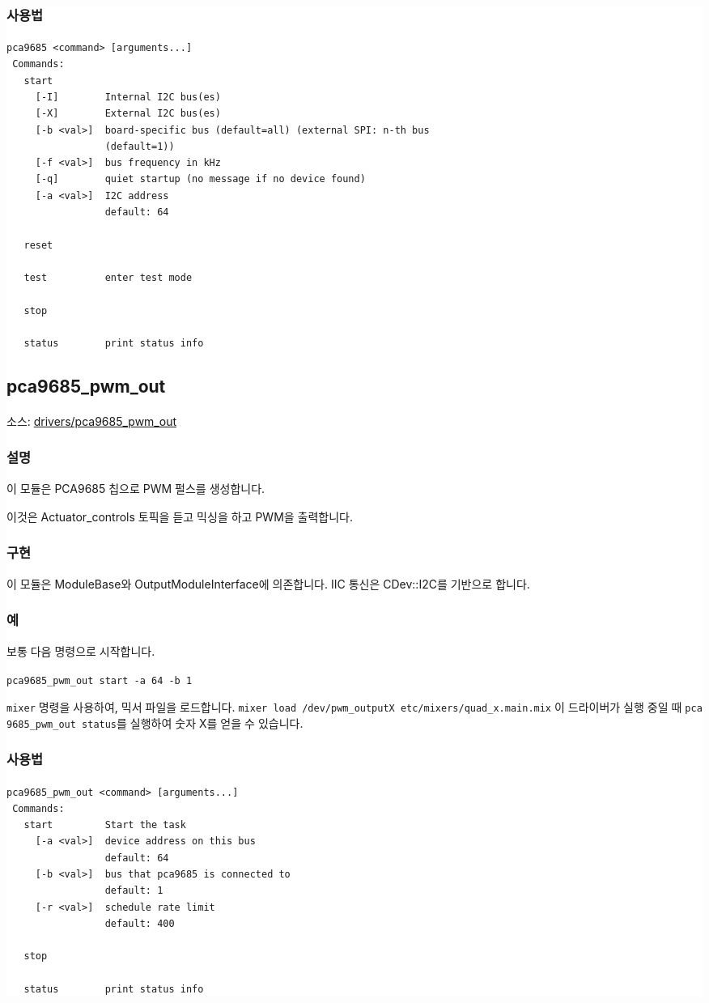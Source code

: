 <a id="pca9685_usage"></a>

### 사용법
```
pca9685 <command> [arguments...]
 Commands:
   start
     [-I]        Internal I2C bus(es)
     [-X]        External I2C bus(es)
     [-b <val>]  board-specific bus (default=all) (external SPI: n-th bus
                 (default=1))
     [-f <val>]  bus frequency in kHz
     [-q]        quiet startup (no message if no device found)
     [-a <val>]  I2C address
                 default: 64

   reset

   test          enter test mode

   stop

   status        print status info
```
## pca9685_pwm_out
소스: [drivers/pca9685_pwm_out](https://github.com/PX4/PX4-Autopilot/tree/master/src/drivers/pca9685_pwm_out)


### 설명
이 모듈은 PCA9685 칩으로 PWM 펄스를 생성합니다.

이것은 Actuator_controls 토픽을 듣고 믹싱을 하고 PWM을 출력합니다.

### 구현
이 모듈은 ModuleBase와 OutputModuleInterface에 의존합니다. IIC 통신은 CDev::I2C를 기반으로 합니다.

### 예
보통 다음 명령으로 시작합니다.
```
pca9685_pwm_out start -a 64 -b 1
```

`mixer` 명령을 사용하여, 믹서 파일을 로드합니다. `mixer load /dev/pwm_outputX etc/mixers/quad_x.main.mix` 이 드라이버가 실행 중일 때 `pca9685_pwm_out status`를 실행하여 숫자 X를 얻을 수 있습니다.

<a id="pca9685_pwm_out_usage"></a>

### 사용법
```
pca9685_pwm_out <command> [arguments...]
 Commands:
   start         Start the task
     [-a <val>]  device address on this bus
                 default: 64
     [-b <val>]  bus that pca9685 is connected to
                 default: 1
     [-r <val>]  schedule rate limit
                 default: 400

   stop

   status        print status info
```